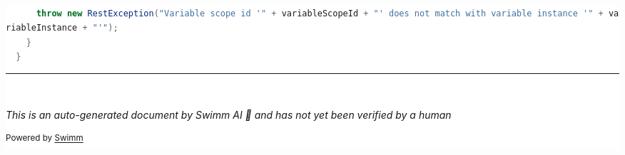```java
      throw new RestException("Variable scope id '" + variableScopeId + "' does not match with variable instance '" + variableInstance + "'");
    }
  }
```

---

</SwmSnippet>

&nbsp;

*This is an auto-generated document by Swimm AI 🌊 and has not yet been verified by a human*

<SwmMeta version="3.0.0" repo-id="Z2l0aHViJTNBJTNBQ2l0aS1jYW11bmRhJTNBJTNBZ2lsYWRuYXZvdA==" repo-name="Citi-camunda" doc-type="flows"><sup>Powered by [Swimm](/)</sup></SwmMeta>
